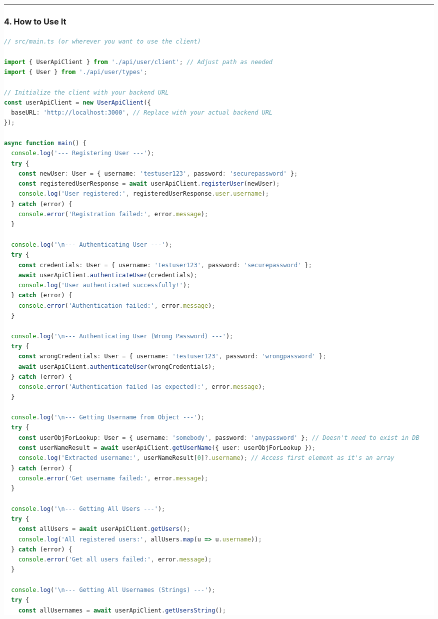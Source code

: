 ***

### 4. How to Use It

```typescript
// src/main.ts (or wherever you want to use the client)

import { UserApiClient } from './api/user/client'; // Adjust path as needed
import { User } from './api/user/types';

// Initialize the client with your backend URL
const userApiClient = new UserApiClient({
  baseURL: 'http://localhost:3000', // Replace with your actual backend URL
});

async function main() {
  console.log('--- Registering User ---');
  try {
    const newUser: User = { username: 'testuser123', password: 'securepassword' };
    const registeredUserResponse = await userApiClient.registerUser(newUser);
    console.log('User registered:', registeredUserResponse.user.username);
  } catch (error) {
    console.error('Registration failed:', error.message);
  }

  console.log('\n--- Authenticating User ---');
  try {
    const credentials: User = { username: 'testuser123', password: 'securepassword' };
    await userApiClient.authenticateUser(credentials);
    console.log('User authenticated successfully!');
  } catch (error) {
    console.error('Authentication failed:', error.message);
  }

  console.log('\n--- Authenticating User (Wrong Password) ---');
  try {
    const wrongCredentials: User = { username: 'testuser123', password: 'wrongpassword' };
    await userApiClient.authenticateUser(wrongCredentials);
  } catch (error) {
    console.error('Authentication failed (as expected):', error.message);
  }

  console.log('\n--- Getting Username from Object ---');
  try {
    const userObjForLookup: User = { username: 'somebody', password: 'anypassword' }; // Doesn't need to exist in DB
    const userNameResult = await userApiClient.getUserName({ user: userObjForLookup });
    console.log('Extracted username:', userNameResult[0]?.username); // Access first element as it's an array
  } catch (error) {
    console.error('Get username failed:', error.message);
  }

  console.log('\n--- Getting All Users ---');
  try {
    const allUsers = await userApiClient.getUsers();
    console.log('All registered users:', allUsers.map(u => u.username));
  } catch (error) {
    console.error('Get all users failed:', error.message);
  }

  console.log('\n--- Getting All Usernames (Strings) ---');
  try {
    const allUsernames = await userApiClient.getUsersString();
```